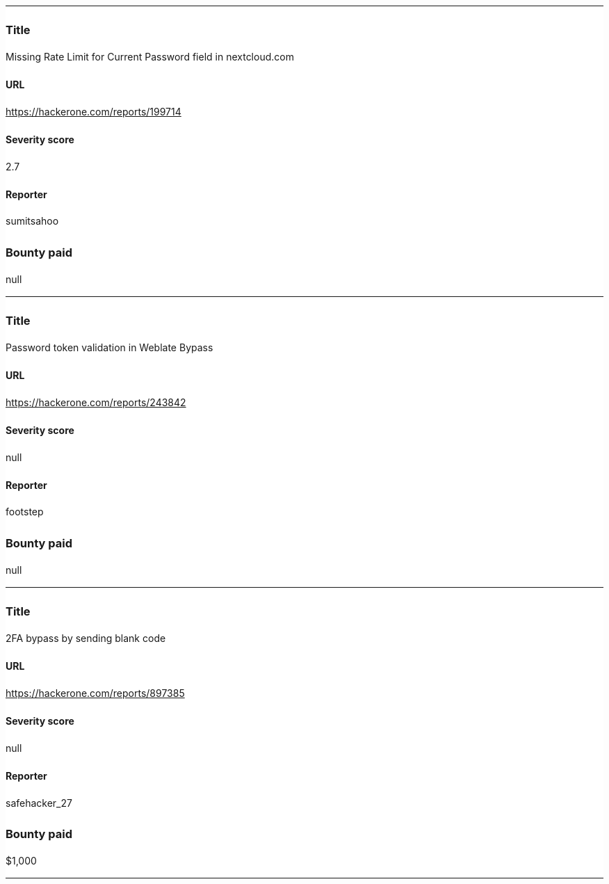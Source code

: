 
---


### Title
Missing Rate Limit for Current Password field in nextcloud.com
#### URL 
https://hackerone.com/reports/199714
#### Severity score
2.7
#### Reporter 
sumitsahoo
### Bounty paid
null


---


### Title
Password token validation in Weblate Bypass
#### URL 
https://hackerone.com/reports/243842
#### Severity score
null
#### Reporter 
footstep
### Bounty paid
null


---


### Title
2FA bypass by sending blank code
#### URL 
https://hackerone.com/reports/897385
#### Severity score
null
#### Reporter 
safehacker_27
### Bounty paid
$1,000


---

